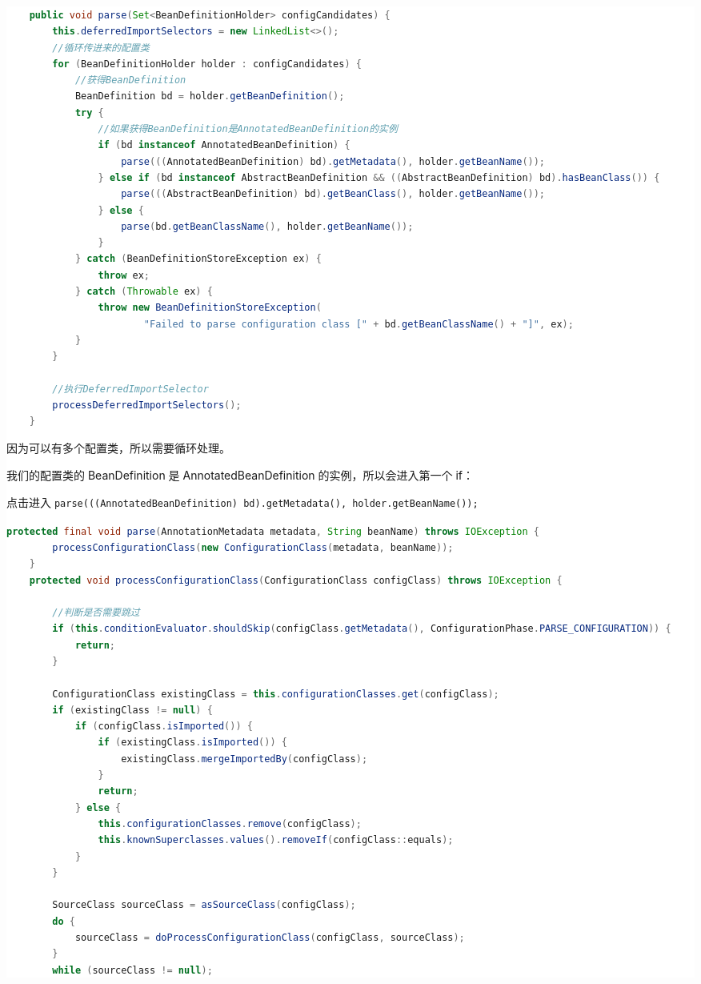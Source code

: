 ```java
	public void parse(Set<BeanDefinitionHolder> configCandidates) {
		this.deferredImportSelectors = new LinkedList<>();
		//循环传进来的配置类
		for (BeanDefinitionHolder holder : configCandidates) {
            //获得BeanDefinition
			BeanDefinition bd = holder.getBeanDefinition();
			try {
				//如果获得BeanDefinition是AnnotatedBeanDefinition的实例
				if (bd instanceof AnnotatedBeanDefinition) {
					parse(((AnnotatedBeanDefinition) bd).getMetadata(), holder.getBeanName());
				} else if (bd instanceof AbstractBeanDefinition && ((AbstractBeanDefinition) bd).hasBeanClass()) {
					parse(((AbstractBeanDefinition) bd).getBeanClass(), holder.getBeanName());
				} else {
					parse(bd.getBeanClassName(), holder.getBeanName());
				}
			} catch (BeanDefinitionStoreException ex) {
				throw ex;
			} catch (Throwable ex) {
				throw new BeanDefinitionStoreException(
						"Failed to parse configuration class [" + bd.getBeanClassName() + "]", ex);
			}
		}
 
		//执行DeferredImportSelector
		processDeferredImportSelectors();
	}
```

因为可以有多个配置类，所以需要循环处理。

我们的配置类的 BeanDefinition 是 AnnotatedBeanDefinition 的实例，所以会进入第一个 if：

点击进入 `parse(((AnnotatedBeanDefinition) bd).getMetadata(), holder.getBeanName());`

```java
protected final void parse(AnnotationMetadata metadata, String beanName) throws IOException {
		processConfigurationClass(new ConfigurationClass(metadata, beanName));
	}
	protected void processConfigurationClass(ConfigurationClass configClass) throws IOException {
 
		//判断是否需要跳过
		if (this.conditionEvaluator.shouldSkip(configClass.getMetadata(), ConfigurationPhase.PARSE_CONFIGURATION)) {
			return;
		}
 
		ConfigurationClass existingClass = this.configurationClasses.get(configClass);
		if (existingClass != null) {
			if (configClass.isImported()) {
				if (existingClass.isImported()) {
					existingClass.mergeImportedBy(configClass);
				}
				return;
			} else {
				this.configurationClasses.remove(configClass);
				this.knownSuperclasses.values().removeIf(configClass::equals);
			}
		}
 
		SourceClass sourceClass = asSourceClass(configClass);
		do {
			sourceClass = doProcessConfigurationClass(configClass, sourceClass);
		}
		while (sourceClass != null);
```